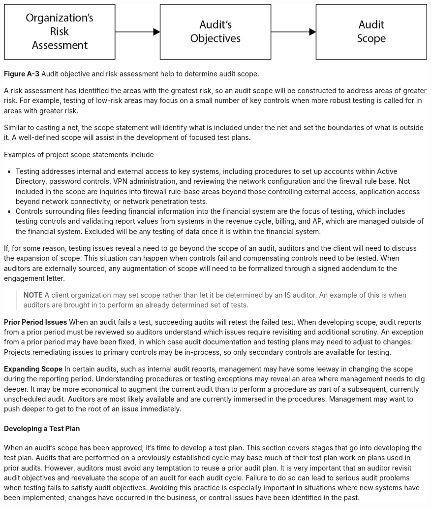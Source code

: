 ![Images](/images/308b/chA03.jpeg)

**Figure A-3** Audit objective and risk assessment help to determine audit scope.

A risk assessment has identified the areas with the greatest risk, so an audit scope will be constructed to address areas of greater risk. For example, testing of low-risk areas may focus on a small number of key controls when more robust testing is called for in areas with greater risk.

Similar to casting a net, the scope statement will identify what is included under the net and set the boundaries of what is outside it. A well-defined scope will assist in the development of focused test plans.

Examples of project scope statements include

- Testing addresses internal and external access to key systems, including procedures to set up accounts within Active Directory, password controls, VPN administration, and reviewing the network configuration and the firewall rule base. Not included in the scope are inquiries into firewall rule-base areas beyond those controlling external access, application access beyond network connectivity, or network penetration tests.
- Controls surrounding files feeding financial information into the financial system are the focus of testing, which includes testing controls and validating report values from systems in the revenue cycle, billing, and AP, which are managed outside of the financial system. Excluded will be any testing of data once it is within the financial system.

If, for some reason, testing issues reveal a need to go beyond the scope of an audit, auditors and the client will need to discuss the expansion of scope. This situation can happen when controls fail and compensating controls need to be tested. When auditors are externally sourced, any augmentation of scope will need to be formalized through a signed addendum to the engagement letter.

> **NOTE** A client organization may set scope rather than let it be determined by an IS auditor. An example of this is when auditors are brought in to perform an already determined set of tests.

**Prior Period Issues** When an audit fails a test, succeeding audits will retest the failed test. When developing scope, audit reports from a prior period must be reviewed so auditors understand which issues require revisiting and additional scrutiny. An exception from a prior period may have been fixed, in which case audit documentation and testing plans may need to adjust to changes. Projects remediating issues to primary controls may be in-process, so only secondary controls are available for testing.

**Expanding Scope** In certain audits, such as internal audit reports, management may have some leeway in changing the scope during the reporting period. Understanding procedures or testing exceptions may reveal an area where management needs to dig deeper. It may be more economical to augment the current audit than to perform a procedure as part of a subsequent, currently unscheduled audit. Auditors are most likely available and are currently immersed in the procedures. Management may want to push deeper to get to the root of an issue immediately.

#### Developing a Test Plan

When an audit’s scope has been approved, it’s time to develop a test plan. This section covers stages that go into developing the test plan. Audits that are performed on a previously established cycle may base much of their test plan work on plans used in prior audits. However, auditors must avoid any temptation to reuse a prior audit plan. It is very important that an auditor revisit audit objectives and reevaluate the scope of an audit for each audit cycle. Failure to do so can lead to serious audit problems when testing fails to satisfy audit objectives. Avoiding this practice is especially important in situations where new systems have been implemented, changes have occurred in the business, or control issues have been identified in the past.
